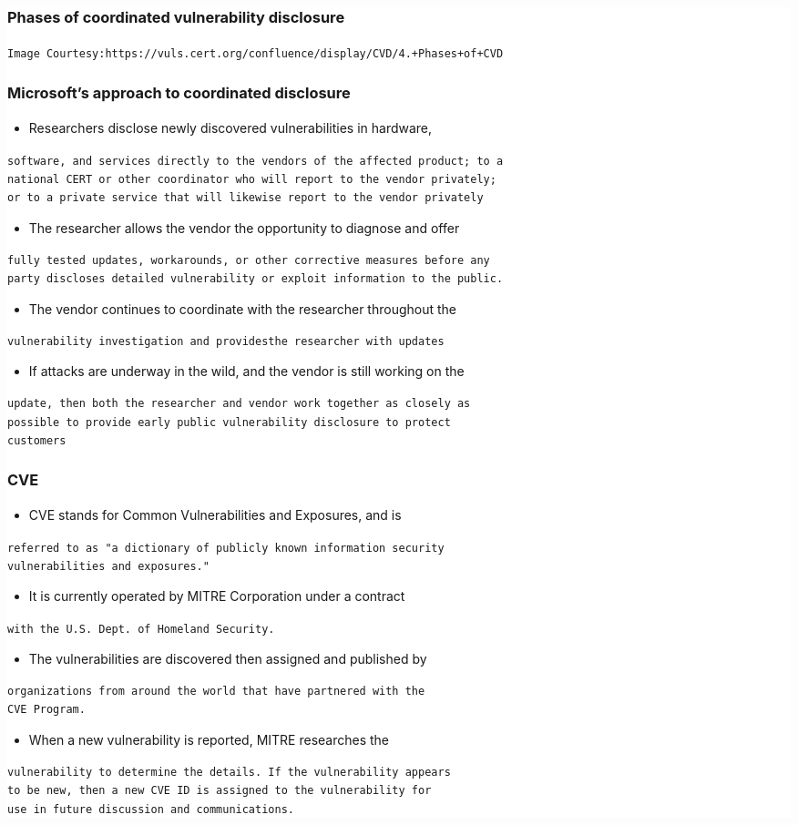 ### Phases of coordinated vulnerability disclosure

```
Image Courtesy:https://vuls.cert.org/confluence/display/CVD/4.+Phases+of+CVD
```

### Microsoft’s approach to coordinated disclosure

- Researchers disclose newly discovered vulnerabilities in hardware,

```
software, and services directly to the vendors of the affected product; to a
national CERT or other coordinator who will report to the vendor privately;
or to a private service that will likewise report to the vendor privately
```
- The researcher allows the vendor the opportunity to diagnose and offer

```
fully tested updates, workarounds, or other corrective measures before any
party discloses detailed vulnerability or exploit information to the public.
```
- The vendor continues to coordinate with the researcher throughout the

```
vulnerability investigation and providesthe researcher with updates
```
- If attacks are underway in the wild, and the vendor is still working on the

```
update, then both the researcher and vendor work together as closely as
possible to provide early public vulnerability disclosure to protect
customers
```

### CVE

- CVE stands for Common Vulnerabilities and Exposures, and is

```
referred to as "a dictionary of publicly known information security
vulnerabilities and exposures."
```
- It is currently operated by MITRE Corporation under a contract

```
with the U.S. Dept. of Homeland Security.
```
- The vulnerabilities are discovered then assigned and published by

```
organizations from around the world that have partnered with the
CVE Program.
```
- When a new vulnerability is reported, MITRE researches the

```
vulnerability to determine the details. If the vulnerability appears
to be new, then a new CVE ID is assigned to the vulnerability for
use in future discussion and communications.
```
